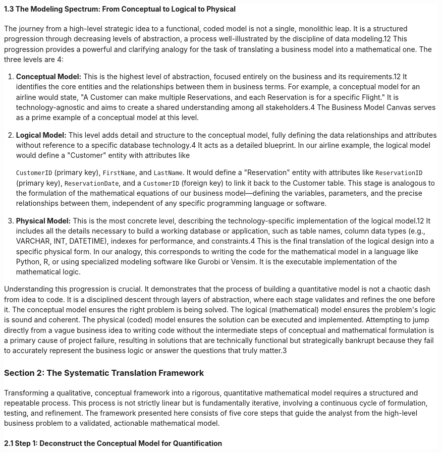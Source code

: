 #### 1.3 The Modeling Spectrum: From Conceptual to Logical to Physical

The journey from a high-level strategic idea to a functional, coded model is not a single, monolithic leap. It is a structured progression through decreasing levels of abstraction, a process well-illustrated by the discipline of data modeling.12 This progression provides a powerful and clarifying analogy for the task of translating a business model into a mathematical one. The three levels are 4:

1. **Conceptual Model:** This is the highest level of abstraction, focused entirely on the business and its requirements.12 It identifies the core entities and the relationships between them in business terms. For example, a conceptual model for an airline would state, "A Customer can make multiple Reservations, and each Reservation is for a specific Flight." It is technology-agnostic and aims to create a shared understanding among all stakeholders.4 The Business Model Canvas serves as a prime example of a conceptual model at this level.
    
2. **Logical Model:** This level adds detail and structure to the conceptual model, fully defining the data relationships and attributes without reference to a specific database technology.4 It acts as a detailed blueprint. In our airline example, the logical model would define a "Customer" entity with attributes like
    
    `CustomerID` (primary key), `FirstName`, and `LastName`. It would define a "Reservation" entity with attributes like `ReservationID` (primary key), `ReservationDate`, and a `CustomerID` (foreign key) to link it back to the Customer table. This stage is analogous to the formulation of the mathematical equations of our business model—defining the variables, parameters, and the precise relationships between them, independent of any specific programming language or software.
    
3. **Physical Model:** This is the most concrete level, describing the technology-specific implementation of the logical model.12 It includes all the details necessary to build a working database or application, such as table names, column data types (e.g., VARCHAR, INT, DATETIME), indexes for performance, and constraints.4 This is the final translation of the logical design into a specific physical form. In our analogy, this corresponds to writing the code for the mathematical model in a language like Python, R, or using specialized modeling software like Gurobi or Vensim. It is the executable implementation of the mathematical logic.
    

Understanding this progression is crucial. It demonstrates that the process of building a quantitative model is not a chaotic dash from idea to code. It is a disciplined descent through layers of abstraction, where each stage validates and refines the one before it. The conceptual model ensures the right problem is being solved. The logical (mathematical) model ensures the problem's logic is sound and coherent. The physical (coded) model ensures the solution can be executed and implemented. Attempting to jump directly from a vague business idea to writing code without the intermediate steps of conceptual and mathematical formulation is a primary cause of project failure, resulting in solutions that are technically functional but strategically bankrupt because they fail to accurately represent the business logic or answer the questions that truly matter.3

### Section 2: The Systematic Translation Framework

Transforming a qualitative, conceptual framework into a rigorous, quantitative mathematical model requires a structured and repeatable process. This process is not strictly linear but is fundamentally iterative, involving a continuous cycle of formulation, testing, and refinement. The framework presented here consists of five core steps that guide the analyst from the high-level business problem to a validated, actionable mathematical model.

#### 2.1 Step 1: Deconstruct the Conceptual Model for Quantification
